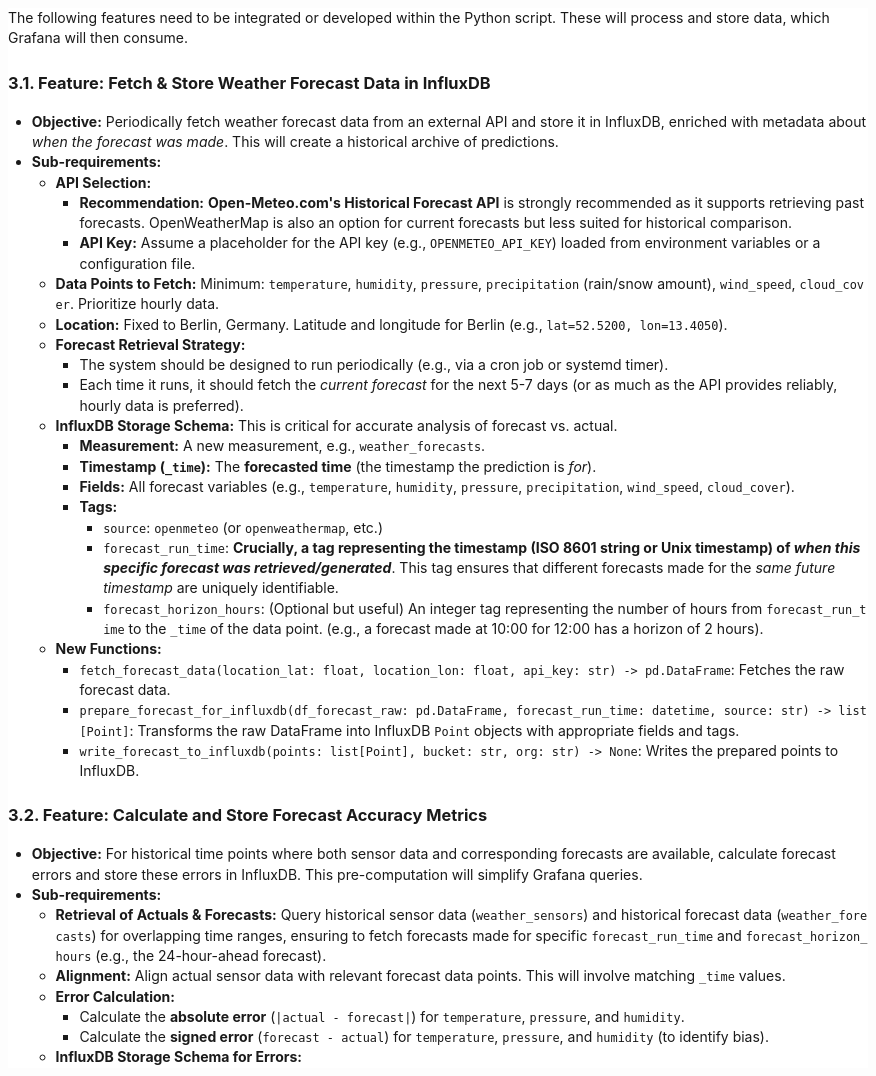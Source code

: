 The following features need to be integrated or developed within the Python script. These will process and store data, which Grafana will then consume.

### 3.1. Feature: Fetch & Store Weather Forecast Data in InfluxDB

* **Objective:** Periodically fetch weather forecast data from an external API and store it in InfluxDB, enriched with metadata about *when the forecast was made*. This will create a historical archive of predictions.
* **Sub-requirements:**
    * **API Selection:**
        * **Recommendation:** **Open-Meteo.com's Historical Forecast API** is strongly recommended as it supports retrieving past forecasts. OpenWeatherMap is also an option for current forecasts but less suited for historical comparison.
        * **API Key:** Assume a placeholder for the API key (e.g., `OPENMETEO_API_KEY`) loaded from environment variables or a configuration file.
    * **Data Points to Fetch:** Minimum: `temperature`, `humidity`, `pressure`, `precipitation` (rain/snow amount), `wind_speed`, `cloud_cover`. Prioritize hourly data.
    * **Location:** Fixed to Berlin, Germany. Latitude and longitude for Berlin (e.g., `lat=52.5200, lon=13.4050`).
    * **Forecast Retrieval Strategy:**
        * The system should be designed to run periodically (e.g., via a cron job or systemd timer).
        * Each time it runs, it should fetch the *current forecast* for the next 5-7 days (or as much as the API provides reliably, hourly data is preferred).
    * **InfluxDB Storage Schema:** This is critical for accurate analysis of forecast vs. actual.
        * **Measurement:** A new measurement, e.g., `weather_forecasts`.
        * **Timestamp (`_time`):** The **forecasted time** (the timestamp the prediction is *for*).
        * **Fields:** All forecast variables (e.g., `temperature`, `humidity`, `pressure`, `precipitation`, `wind_speed`, `cloud_cover`).
        * **Tags:**
            * `source`: `openmeteo` (or `openweathermap`, etc.)
            * `forecast_run_time`: **Crucially, a tag representing the timestamp (ISO 8601 string or Unix timestamp) of *when this specific forecast was retrieved/generated***. This tag ensures that different forecasts made for the *same future timestamp* are uniquely identifiable.
            * `forecast_horizon_hours`: (Optional but useful) An integer tag representing the number of hours from `forecast_run_time` to the `_time` of the data point. (e.g., a forecast made at 10:00 for 12:00 has a horizon of 2 hours).
    * **New Functions:**
        * `fetch_forecast_data(location_lat: float, location_lon: float, api_key: str) -> pd.DataFrame`: Fetches the raw forecast data.
        * `prepare_forecast_for_influxdb(df_forecast_raw: pd.DataFrame, forecast_run_time: datetime, source: str) -> list[Point]`: Transforms the raw DataFrame into InfluxDB `Point` objects with appropriate fields and tags.
        * `write_forecast_to_influxdb(points: list[Point], bucket: str, org: str) -> None`: Writes the prepared points to InfluxDB.

### 3.2. Feature: Calculate and Store Forecast Accuracy Metrics

* **Objective:** For historical time points where both sensor data and corresponding forecasts are available, calculate forecast errors and store these errors in InfluxDB. This pre-computation will simplify Grafana queries.
* **Sub-requirements:**
    * **Retrieval of Actuals & Forecasts:** Query historical sensor data (`weather_sensors`) and historical forecast data (`weather_forecasts`) for overlapping time ranges, ensuring to fetch forecasts made for specific `forecast_run_time` and `forecast_horizon_hours` (e.g., the 24-hour-ahead forecast).
    * **Alignment:** Align actual sensor data with relevant forecast data points. This will involve matching `_time` values.
    * **Error Calculation:**
        * Calculate the **absolute error** (`|actual - forecast|`) for `temperature`, `pressure`, and `humidity`.
        * Calculate the **signed error** (`forecast - actual`) for `temperature`, `pressure`, and `humidity` (to identify bias).
    * **InfluxDB Storage Schema for Errors:**